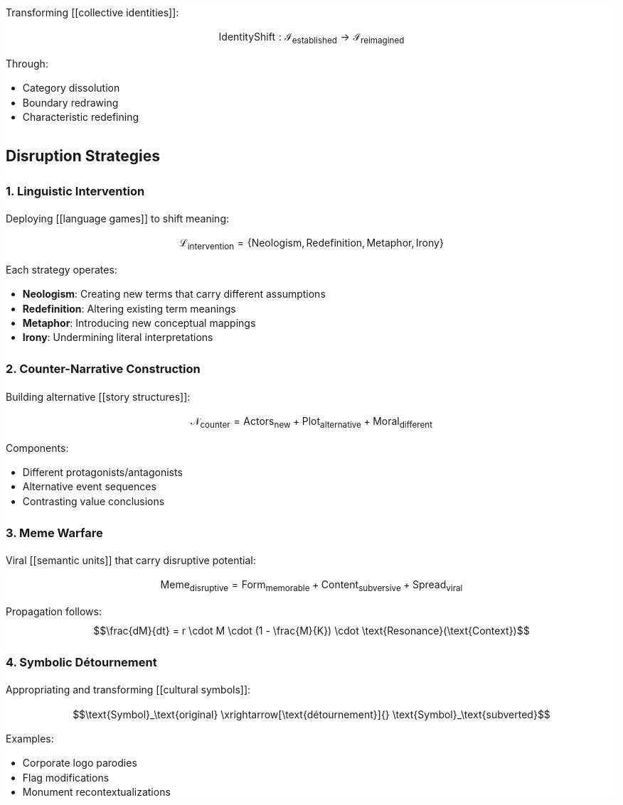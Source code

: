 Transforming [[collective identities]]:

$$\text{IdentityShift}: \mathcal{I}_\text{established} \rightarrow \mathcal{I}_\text{reimagined}$$

Through:
- Category dissolution
- Boundary redrawing
- Characteristic redefining

## Disruption Strategies

### 1. Linguistic Intervention

Deploying [[language games]] to shift meaning:

$$\mathcal{L}_\text{intervention} = \{\text{Neologism}, \text{Redefinition}, \text{Metaphor}, \text{Irony}\}$$

Each strategy operates:
- **Neologism**: Creating new terms that carry different assumptions
- **Redefinition**: Altering existing term meanings
- **Metaphor**: Introducing new conceptual mappings
- **Irony**: Undermining literal interpretations

### 2. Counter-Narrative Construction

Building alternative [[story structures]]:

$$\mathcal{N}_\text{counter} = \text{Actors}_\text{new} + \text{Plot}_\text{alternative} + \text{Moral}_\text{different}$$

Components:
- Different protagonists/antagonists
- Alternative event sequences
- Contrasting value conclusions

### 3. Meme Warfare

Viral [[semantic units]] that carry disruptive potential:

$$\text{Meme}_\text{disruptive} = \text{Form}_\text{memorable} + \text{Content}_\text{subversive} + \text{Spread}_\text{viral}$$

Propagation follows:
$$\frac{dM}{dt} = r \cdot M \cdot (1 - \frac{M}{K}) \cdot \text{Resonance}(\text{Context})$$

### 4. Symbolic Détournement

Appropriating and transforming [[cultural symbols]]:

$$\text{Symbol}_\text{original} \xrightarrow[\text{détournement}]{} \text{Symbol}_\text{subverted}$$

Examples:
- Corporate logo parodies
- Flag modifications
- Monument recontextualizations
